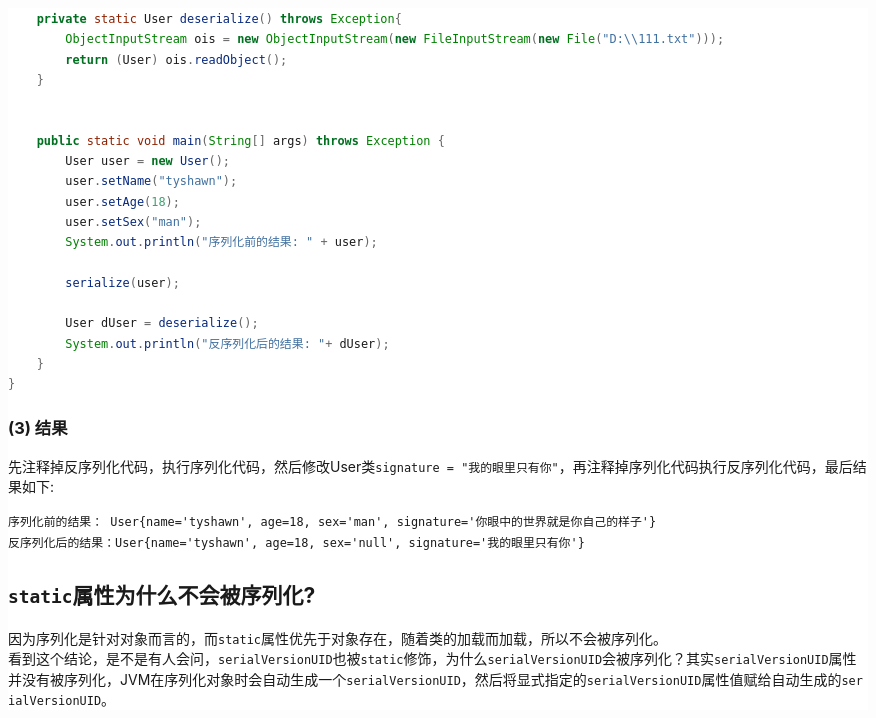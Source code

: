 ```java
    private static User deserialize() throws Exception{
        ObjectInputStream ois = new ObjectInputStream(new FileInputStream(new File("D:\\111.txt")));
        return (User) ois.readObject();
    }


    public static void main(String[] args) throws Exception {
        User user = new User();
        user.setName("tyshawn");
        user.setAge(18);
        user.setSex("man");
        System.out.println("序列化前的结果: " + user);

        serialize(user);

        User dUser = deserialize();
        System.out.println("反序列化后的结果: "+ dUser);
    }
}
```
<a name="e6HXg"></a>
### (3) 结果
先注释掉反序列化代码，执行序列化代码，然后修改User类`signature = "我的眼里只有你"`，再注释掉序列化代码执行反序列化代码，最后结果如下:
```
序列化前的结果： User{name='tyshawn', age=18, sex='man', signature='你眼中的世界就是你自己的样子'} 
反序列化后的结果：User{name='tyshawn', age=18, sex='null', signature='我的眼里只有你'}
```
<a name="tG7Hb"></a>
## `static`属性为什么不会被序列化?
因为序列化是针对对象而言的，而`static`属性优先于对象存在，随着类的加载而加载，所以不会被序列化。<br />看到这个结论，是不是有人会问，`serialVersionUID`也被`static`修饰，为什么`serialVersionUID`会被序列化？其实`serialVersionUID`属性并没有被序列化，JVM在序列化对象时会自动生成一个`serialVersionUID`，然后将显式指定的`serialVersionUID`属性值赋给自动生成的`serialVersionUID`。
